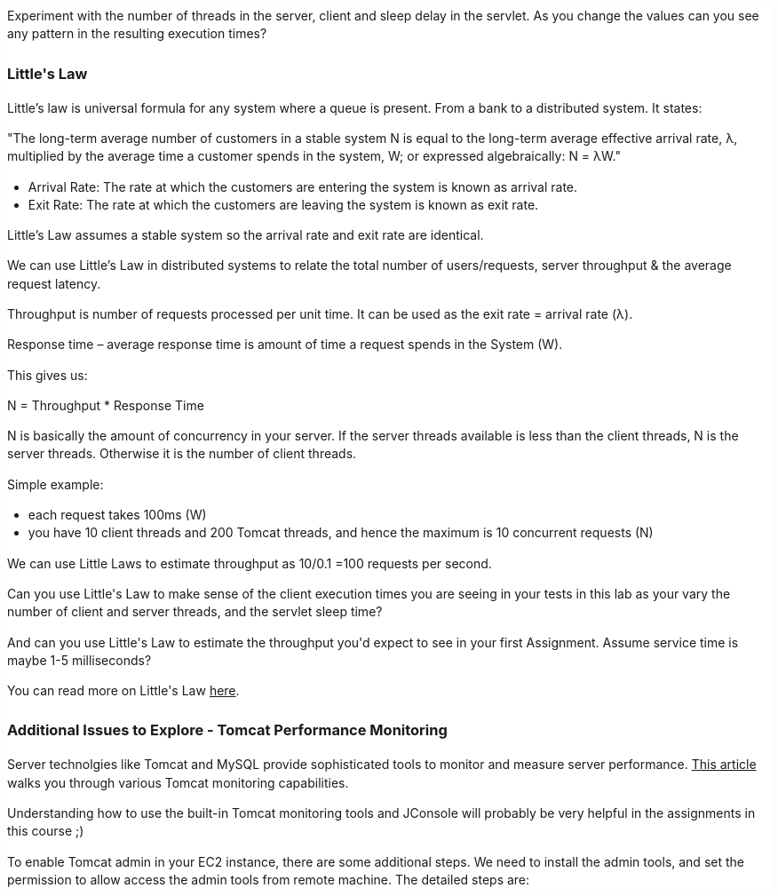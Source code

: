 Experiment with the number of threads in the server, client and sleep delay in the servlet. As you change the values can you see any pattern in the resulting execution times?

### Little's Law
Little’s law is universal formula for any system where a queue is present. From a bank to a distributed system. It states:

"The long-term average number of customers in a stable system N is equal to the long-term average effective arrival rate, λ, multiplied by the average time a customer spends in the system, W; or expressed algebraically: N = λW."

* Arrival Rate: The rate at which the customers are entering the system is known as arrival rate.
* Exit Rate: The rate at which the customers are leaving the system is known as exit rate.

Little’s Law assumes a stable system so the arrival rate and exit rate are identical.

We can use Little’s Law in distributed systems to relate the total number of users/requests, server throughput & the average request latency.

Throughput is number of requests processed per unit time. It can be used as the exit rate = arrival rate (λ).

Response time – average response time is amount of time a request spends in the System (W). 

This gives us:

N = Throughput * Response Time

N is basically the amount of concurrency in your server. If the server threads available is less than the client threads, N is the server threads. Otherwise it is the number of client threads.

Simple example:

- each request takes 100ms (W)
- you have 10 client threads and 200 Tomcat threads, and hence the maximum is 10 concurrent requests (N)

We can use Little Laws to estimate throughput as 10/0.1 =100 requests per second. 

Can you use Little's Law to make sense of the client execution times you are seeing in your tests in this lab as your vary the number of client and server threads, and the servlet sleep time? 

And can you use Little's Law to estimate the throughput you'd expect to see in your first Assignment. Assume service time is maybe 1-5 milliseconds?

You can read more on Little's Law [here](https://sookocheff.com/post/modeling/littles-law/#:~:text=Little's%20Law%20is%20a%20useful,a%20change%20on%20system%20performance).

### Additional Issues to Explore - Tomcat Performance Monitoring

Server technolgies like Tomcat and MySQL provide sophisticated tools to monitor and measure server performance. [This article](https://www.datadoghq.com/blog/tomcat-monitoring-tools/) walks you through various Tomcat monitoring capabilities. 

Understanding how to use the built-in Tomcat monitoring tools and JConsole will probably be very helpful in the assignments in this course ;)

To enable Tomcat admin in your EC2 instance, there are some additional steps. We need to install the admin tools, and set the permission to allow access the admin tools from remote machine. The detailed steps are:

